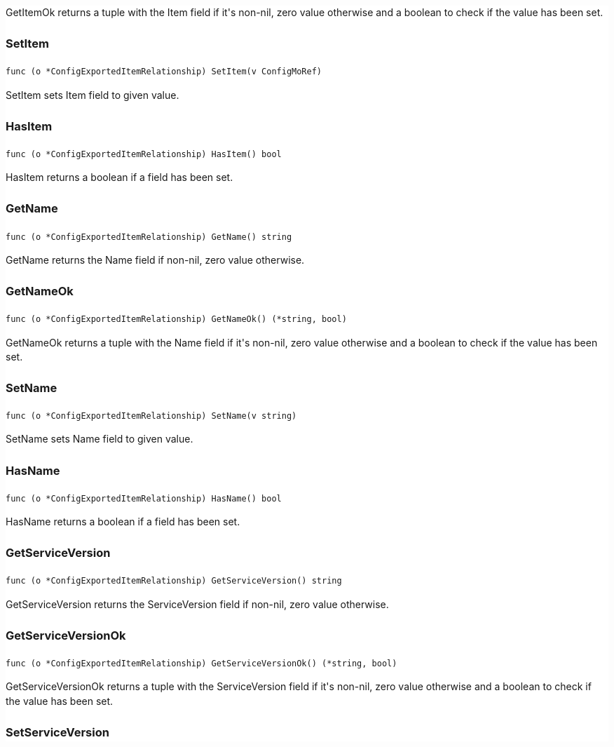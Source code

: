 GetItemOk returns a tuple with the Item field if it's non-nil, zero value otherwise
and a boolean to check if the value has been set.

### SetItem

`func (o *ConfigExportedItemRelationship) SetItem(v ConfigMoRef)`

SetItem sets Item field to given value.

### HasItem

`func (o *ConfigExportedItemRelationship) HasItem() bool`

HasItem returns a boolean if a field has been set.

### GetName

`func (o *ConfigExportedItemRelationship) GetName() string`

GetName returns the Name field if non-nil, zero value otherwise.

### GetNameOk

`func (o *ConfigExportedItemRelationship) GetNameOk() (*string, bool)`

GetNameOk returns a tuple with the Name field if it's non-nil, zero value otherwise
and a boolean to check if the value has been set.

### SetName

`func (o *ConfigExportedItemRelationship) SetName(v string)`

SetName sets Name field to given value.

### HasName

`func (o *ConfigExportedItemRelationship) HasName() bool`

HasName returns a boolean if a field has been set.

### GetServiceVersion

`func (o *ConfigExportedItemRelationship) GetServiceVersion() string`

GetServiceVersion returns the ServiceVersion field if non-nil, zero value otherwise.

### GetServiceVersionOk

`func (o *ConfigExportedItemRelationship) GetServiceVersionOk() (*string, bool)`

GetServiceVersionOk returns a tuple with the ServiceVersion field if it's non-nil, zero value otherwise
and a boolean to check if the value has been set.

### SetServiceVersion
